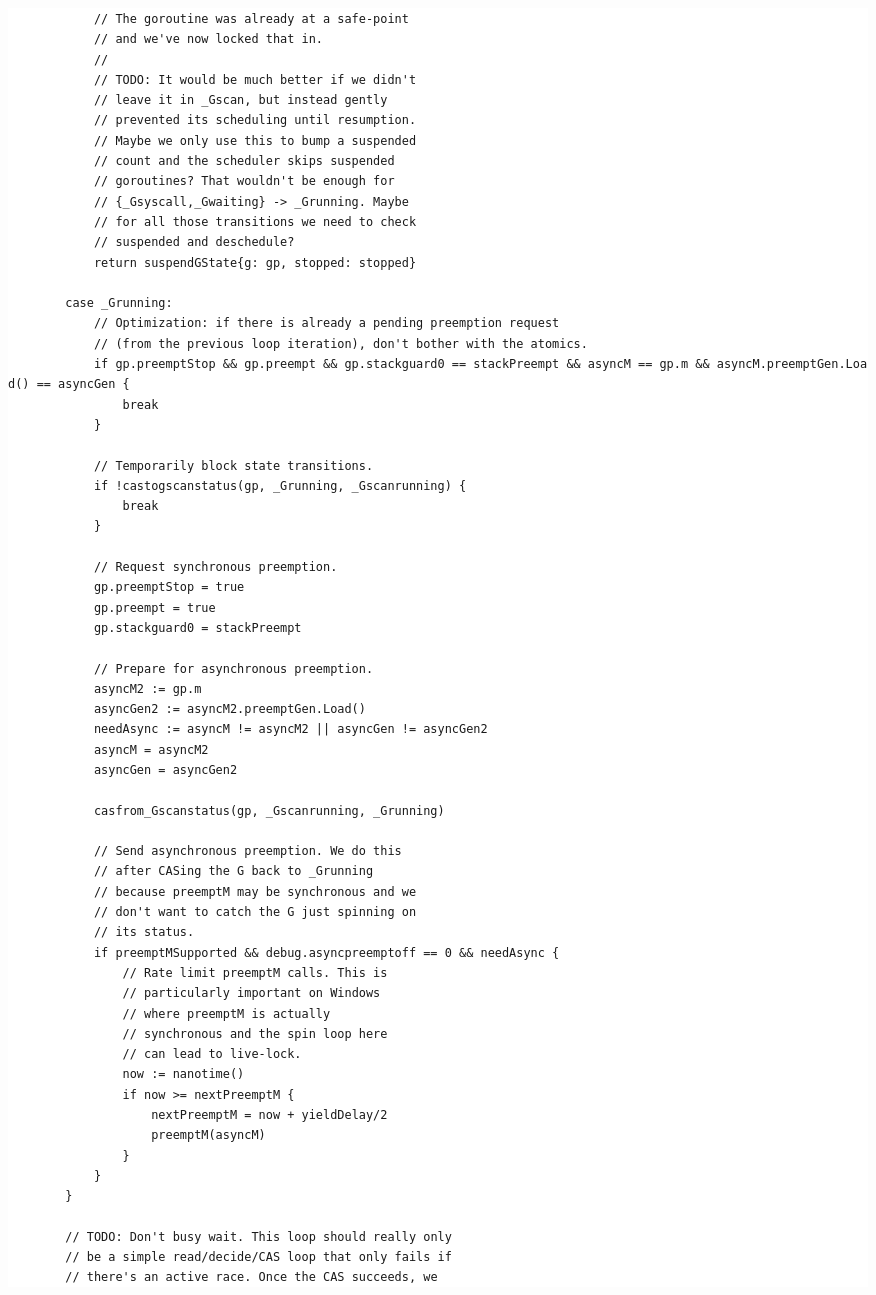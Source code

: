```
			// The goroutine was already at a safe-point
			// and we've now locked that in.
			//
			// TODO: It would be much better if we didn't
			// leave it in _Gscan, but instead gently
			// prevented its scheduling until resumption.
			// Maybe we only use this to bump a suspended
			// count and the scheduler skips suspended
			// goroutines? That wouldn't be enough for
			// {_Gsyscall,_Gwaiting} -> _Grunning. Maybe
			// for all those transitions we need to check
			// suspended and deschedule?
			return suspendGState{g: gp, stopped: stopped}

		case _Grunning:
			// Optimization: if there is already a pending preemption request
			// (from the previous loop iteration), don't bother with the atomics.
			if gp.preemptStop && gp.preempt && gp.stackguard0 == stackPreempt && asyncM == gp.m && asyncM.preemptGen.Load() == asyncGen {
				break
			}

			// Temporarily block state transitions.
			if !castogscanstatus(gp, _Grunning, _Gscanrunning) {
				break
			}

			// Request synchronous preemption.
			gp.preemptStop = true
			gp.preempt = true
			gp.stackguard0 = stackPreempt

			// Prepare for asynchronous preemption.
			asyncM2 := gp.m
			asyncGen2 := asyncM2.preemptGen.Load()
			needAsync := asyncM != asyncM2 || asyncGen != asyncGen2
			asyncM = asyncM2
			asyncGen = asyncGen2

			casfrom_Gscanstatus(gp, _Gscanrunning, _Grunning)

			// Send asynchronous preemption. We do this
			// after CASing the G back to _Grunning
			// because preemptM may be synchronous and we
			// don't want to catch the G just spinning on
			// its status.
			if preemptMSupported && debug.asyncpreemptoff == 0 && needAsync {
				// Rate limit preemptM calls. This is
				// particularly important on Windows
				// where preemptM is actually
				// synchronous and the spin loop here
				// can lead to live-lock.
				now := nanotime()
				if now >= nextPreemptM {
					nextPreemptM = now + yieldDelay/2
					preemptM(asyncM)
				}
			}
		}

		// TODO: Don't busy wait. This loop should really only
		// be a simple read/decide/CAS loop that only fails if
		// there's an active race. Once the CAS succeeds, we
```